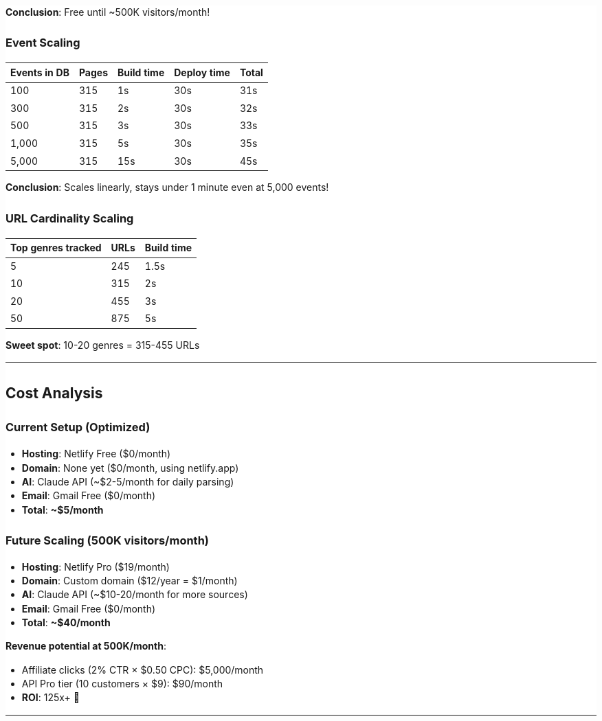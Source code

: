 **Conclusion**: Free until ~500K visitors/month!

### Event Scaling
| Events in DB | Pages | Build time | Deploy time | Total |
|-------------|-------|------------|-------------|-------|
| 100 | 315 | 1s | 30s | 31s |
| 300 | 315 | 2s | 30s | 32s |
| 500 | 315 | 3s | 30s | 33s |
| 1,000 | 315 | 5s | 30s | 35s |
| 5,000 | 315 | 15s | 30s | 45s |

**Conclusion**: Scales linearly, stays under 1 minute even at 5,000 events!

### URL Cardinality Scaling
| Top genres tracked | URLs | Build time |
|-------------------|------|------------|
| 5 | 245 | 1.5s |
| 10 | 315 | 2s |
| 20 | 455 | 3s |
| 50 | 875 | 5s |

**Sweet spot**: 10-20 genres = 315-455 URLs

---

## Cost Analysis

### Current Setup (Optimized)
- **Hosting**: Netlify Free ($0/month)
- **Domain**: None yet ($0/month, using netlify.app)
- **AI**: Claude API (~$2-5/month for daily parsing)
- **Email**: Gmail Free ($0/month)
- **Total**: **~$5/month**

### Future Scaling (500K visitors/month)
- **Hosting**: Netlify Pro ($19/month)
- **Domain**: Custom domain ($12/year = $1/month)
- **AI**: Claude API (~$10-20/month for more sources)
- **Email**: Gmail Free ($0/month)
- **Total**: **~$40/month**

**Revenue potential at 500K/month**:
- Affiliate clicks (2% CTR × $0.50 CPC): $5,000/month
- API Pro tier (10 customers × $9): $90/month
- **ROI**: 125x+ 🚀

---